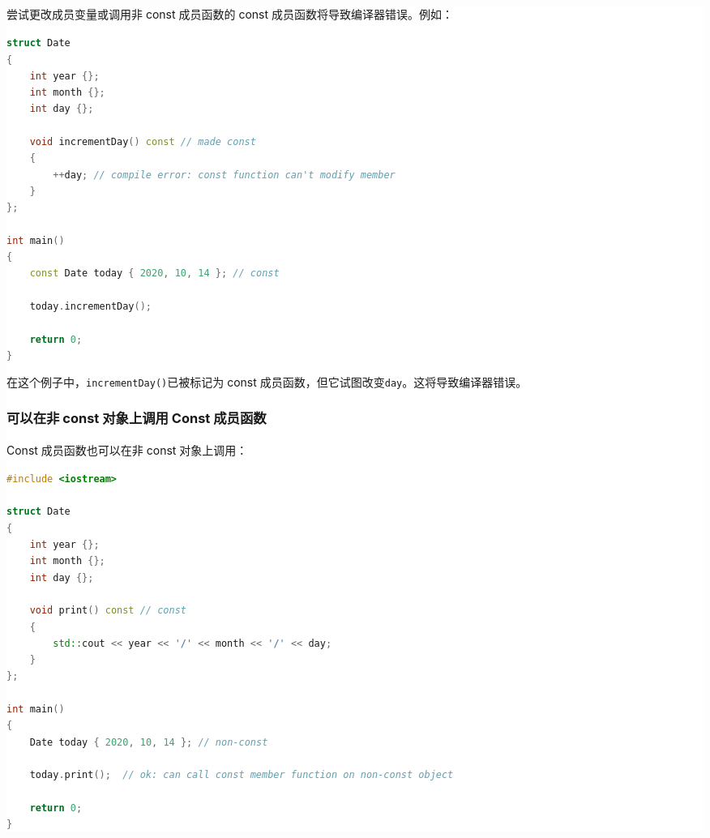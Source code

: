 尝试更改成员变量或调用非 const 成员函数的 const 成员函数将导致编译器错误。例如：

```cpp
struct Date
{
    int year {};
    int month {};
    int day {};

    void incrementDay() const // made const
    {
        ++day; // compile error: const function can't modify member
    }
};

int main()
{
    const Date today { 2020, 10, 14 }; // const

    today.incrementDay();

    return 0;
}
```

在这个例子中，`incrementDay()`已被标记为 const 成员函数，但它试图改变`day`。这将导致编译器错误。

### 可以在非 const 对象上调用 Const 成员函数

Const 成员函数也可以在非 const 对象上调用：

```cpp
#include <iostream>

struct Date
{
    int year {};
    int month {};
    int day {};

    void print() const // const
    {
        std::cout << year << '/' << month << '/' << day;
    }
};

int main()
{
    Date today { 2020, 10, 14 }; // non-const

    today.print();  // ok: can call const member function on non-const object

    return 0;
}
```
